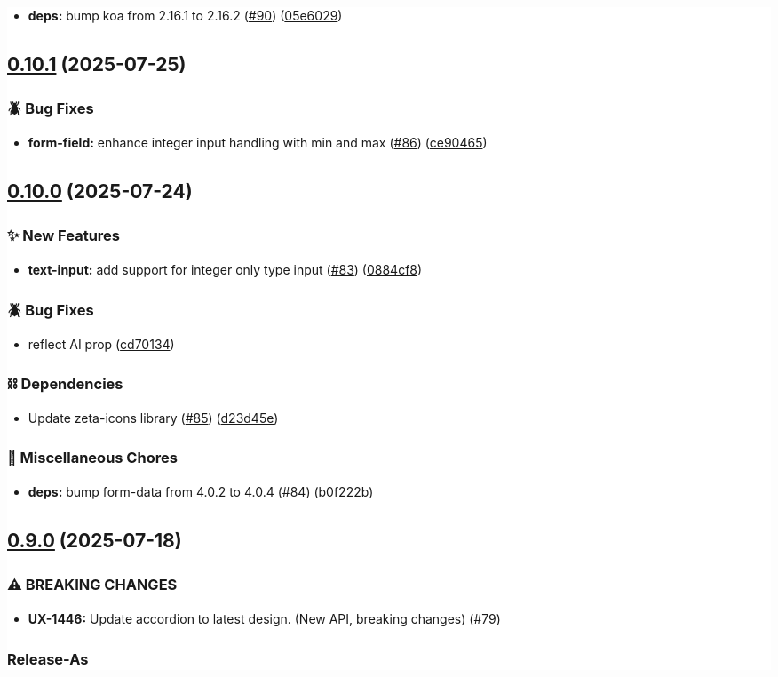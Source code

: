 * **deps:** bump koa from 2.16.1 to 2.16.2 ([#90](https://github.com/ZebraDevs/zeta-web/issues/90)) ([05e6029](https://github.com/ZebraDevs/zeta-web/commit/05e60293c73f305cf7404e1bb1be1cd1087e185c))

## [0.10.1](https://github.com/ZebraDevs/zeta-web/compare/zeta-web-v0.10.0...zeta-web-v0.10.1) (2025-07-25)


### 🪲 Bug Fixes

* **form-field:** enhance integer input handling with min and max ([#86](https://github.com/ZebraDevs/zeta-web/issues/86)) ([ce90465](https://github.com/ZebraDevs/zeta-web/commit/ce90465400aeeff1e9b903c770e10e24f7321197))

## [0.10.0](https://github.com/ZebraDevs/zeta-web/compare/zeta-web-v0.9.0...zeta-web-v0.10.0) (2025-07-24)


### ✨ New Features

* **text-input:** add support for integer only type input ([#83](https://github.com/ZebraDevs/zeta-web/issues/83)) ([0884cf8](https://github.com/ZebraDevs/zeta-web/commit/0884cf8c3b1993fed8ff982343bea6b46448ebc7))


### 🪲 Bug Fixes

* reflect AI prop ([cd70134](https://github.com/ZebraDevs/zeta-web/commit/cd701344b0a8c9784754e71f7eec1ef55145a0f9))


### ⛓️ Dependencies

* Update zeta-icons library ([#85](https://github.com/ZebraDevs/zeta-web/issues/85)) ([d23d45e](https://github.com/ZebraDevs/zeta-web/commit/d23d45eeae955d7bbfc1bf1109a8f38c3180a826))


### 🧹 Miscellaneous Chores

* **deps:** bump form-data from 4.0.2 to 4.0.4 ([#84](https://github.com/ZebraDevs/zeta-web/issues/84)) ([b0f222b](https://github.com/ZebraDevs/zeta-web/commit/b0f222b34cbab38bbff2669531a7dfd24cf07b8b))

## [0.9.0](https://github.com/ZebraDevs/zeta-web/compare/zeta-web-v0.8.0...zeta-web-v0.9.0) (2025-07-18)


### ⚠ BREAKING CHANGES

* **UX-1446:** Update accordion to latest design. (New API, breaking changes) ([#79](https://github.com/ZebraDevs/zeta-web/issues/79))

### Release-As

